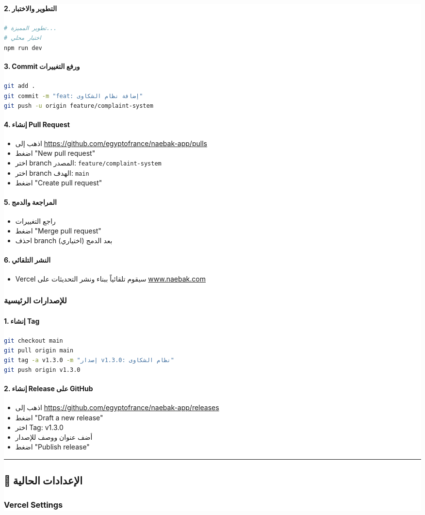 #### 2. التطوير والاختبار
```bash
# تطوير المميزة...
# اختبار محلي
npm run dev
```

#### 3. Commit ورفع التغييرات
```bash
git add .
git commit -m "feat: إضافة نظام الشكاوى"
git push -u origin feature/complaint-system
```

#### 4. إنشاء Pull Request
- اذهب إلى https://github.com/egyptofrance/naebak-app/pulls
- اضغط "New pull request"
- اختر branch المصدر: `feature/complaint-system`
- اختر branch الهدف: `main`
- اضغط "Create pull request"

#### 5. المراجعة والدمج
- راجع التغييرات
- اضغط "Merge pull request"
- احذف branch بعد الدمج (اختياري)

#### 6. النشر التلقائي
- Vercel سيقوم تلقائياً ببناء ونشر التحديثات على www.naebak.com

### للإصدارات الرئيسية

#### 1. إنشاء Tag
```bash
git checkout main
git pull origin main
git tag -a v1.3.0 -m "إصدار v1.3.0: نظام الشكاوى"
git push origin v1.3.0
```

#### 2. إنشاء Release على GitHub
- اذهب إلى https://github.com/egyptofrance/naebak-app/releases
- اضغط "Draft a new release"
- اختر Tag: v1.3.0
- أضف عنوان ووصف للإصدار
- اضغط "Publish release"

---

## 🔧 الإعدادات الحالية

### Vercel Settings
